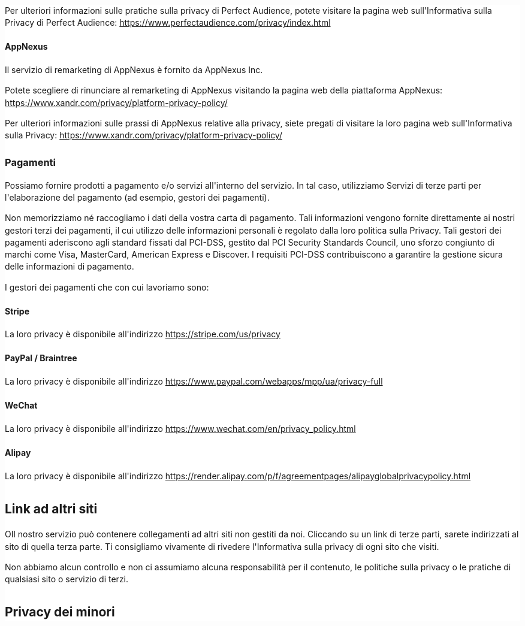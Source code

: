 Per ulteriori informazioni sulle pratiche sulla privacy di Perfect Audience, potete visitare la pagina web sull'Informativa sulla Privacy di Perfect Audience: <https://www.perfectaudience.com/privacy/index.html>

#### AppNexus

Il servizio di remarketing di AppNexus è fornito da AppNexus Inc.

Potete scegliere di rinunciare al remarketing di AppNexus visitando la pagina web della piattaforma AppNexus: <https://www.xandr.com/privacy/platform-privacy-policy/>

Per ulteriori informazioni sulle prassi di AppNexus relative alla privacy, siete pregati di visitare la loro pagina web sull'Informativa sulla Privacy: <https://www.xandr.com/privacy/platform-privacy-policy/>

### Pagamenti

Possiamo fornire prodotti a pagamento e/o servizi all'interno del servizio. In tal caso, utilizziamo Servizi di terze parti per l'elaborazione del pagamento (ad esempio, gestori dei pagamenti).

Non memorizziamo né raccogliamo i dati della vostra carta di pagamento. Tali informazioni vengono fornite direttamente ai nostri gestori terzi dei pagamenti, il cui utilizzo delle informazioni personali è regolato dalla loro politica sulla Privacy. Tali gestori dei pagamenti aderiscono agli standard fissati dal PCI-DSS, gestito dal PCI Security Standards Council, uno sforzo congiunto di marchi come Visa, MasterCard, American Express e Discover. I requisiti PCI-DSS contribuiscono a garantire la gestione sicura delle informazioni di pagamento.

I gestori dei pagamenti che con cui lavoriamo sono:

#### Stripe

La loro privacy è disponibile all'indirizzo <https://stripe.com/us/privacy>

#### PayPal / Braintree

La loro privacy è disponibile all'indirizzo <https://www.paypal.com/webapps/mpp/ua/privacy-full>

#### WeChat

La loro privacy è disponibile all'indirizzo <https://www.wechat.com/en/privacy_policy.html>

#### Alipay

La loro privacy è disponibile all'indirizzo <https://render.alipay.com/p/f/agreementpages/alipayglobalprivacypolicy.html>

## Link ad altri siti

OIl nostro servizio può contenere collegamenti ad altri siti non gestiti da noi. Cliccando su un link di terze parti, sarete indirizzati al sito di quella terza parte. Ti consigliamo vivamente di rivedere l'Informativa sulla privacy di ogni sito che visiti.

Non abbiamo alcun controllo e non ci assumiamo alcuna responsabilità per il contenuto, le politiche sulla privacy o le pratiche di qualsiasi sito o servizio di terzi.

## Privacy dei minori

